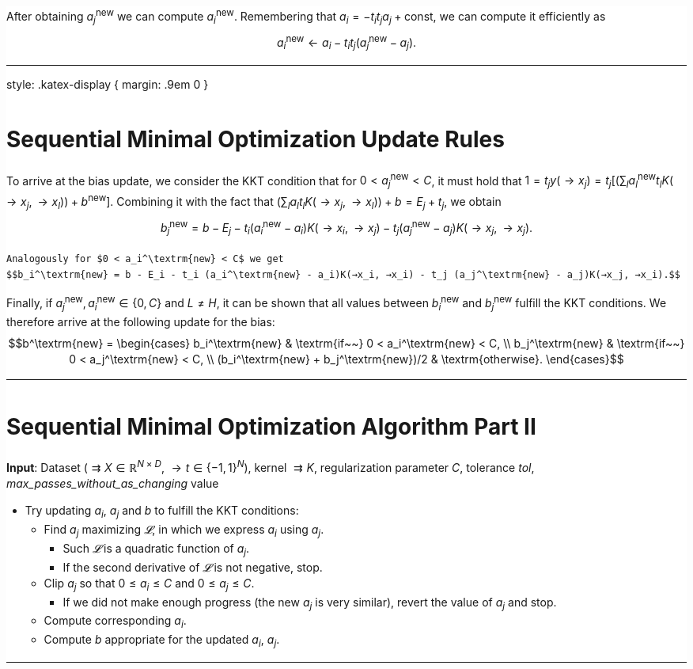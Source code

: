 ~~~

~~~
After obtaining $a_j^\textrm{new}$ we can compute $a_i^\textrm{new}$.
Remembering that $a_i = - t_i t_j a_j + \mathrm{const}$, we
can compute it efficiently as
$$a_i^\textrm{new} ← a_i - t_i t_j\big(a_j^\textrm{new} - a_j).$$

---
style: .katex-display { margin: .9em 0 }
# Sequential Minimal Optimization Update Rules

To arrive at the bias update, we consider the KKT condition that
for $0 < a_j^\textrm{new} < C$, it must hold that
$1 = t_j y(→x_j) = t_j\big[\big(∑_l a_l^\textrm{new} t_l K(→x_j, →x_l)\big) + b^\textrm{new}\big]$.
Combining it with the fact that $\big(∑_l a_l t_l K(→x_j, →x_l)\big) + b = E_j + t_j$,
we obtain
$$b_j^\textrm{new} = b - E_j - t_i (a_i^\textrm{new} - a_i)K(→x_i, →x_j) - t_j (a_j^\textrm{new} - a_j)K(→x_j, →x_j).$$

~~~
Analogously for $0 < a_i^\textrm{new} < C$ we get
$$b_i^\textrm{new} = b - E_i - t_i (a_i^\textrm{new} - a_i)K(→x_i, →x_i) - t_j (a_j^\textrm{new} - a_j)K(→x_j, →x_i).$$

~~~
Finally, if $a_j^\textrm{new}, a_i^\textrm{new} ∈ \{0, C\}$ and $L ≠ H$, it
can be shown that all values between $b_i^\textrm{new}$ and $b_j^\textrm{new}$ fulfill the KKT
conditions. We therefore arrive at the following update for the bias:
$$b^\textrm{new} = \begin{cases}
  b_i^\textrm{new} & \textrm{if~~} 0 < a_i^\textrm{new} < C, \\
  b_j^\textrm{new} & \textrm{if~~} 0 < a_j^\textrm{new} < C, \\
  (b_i^\textrm{new} + b_j^\textrm{new})/2 & \textrm{otherwise}.
\end{cases}$$

---
# Sequential Minimal Optimization Algorithm Part II

<div class="algorithm">

**Input**: Dataset ($⇉X ∈ ℝ^{N×D}$, $→t ∈ \{-1,1\}^N$), kernel $⇉K$, regularization parameter $C$, tolerance $\mathit{tol}$,
$\mathit{max\_passes\_without\_as\_changing}$ value<br>

- Try updating $a_i$, $a_j$ and $b$ to fulfill the KKT conditions:
  - Find $a_j$ maximizing $𝓛$, in which we express $a_i$ using $a_j$.
    - Such $𝓛$ is a quadratic function of $a_j$.
    - If the second derivative of $𝓛$ is not negative, stop.
  - Clip $a_j$ so that $0 ≤ a_i ≤ C$ and $0 ≤ a_j ≤ C$.
    - If we did not make enough progress (the new $a_j$ is very similar), revert
      the value of $a_j$ and stop.
  - Compute corresponding $a_i$.
  - Compute $b$ appropriate for the updated $a_i$, $a_j$.
</div>

---